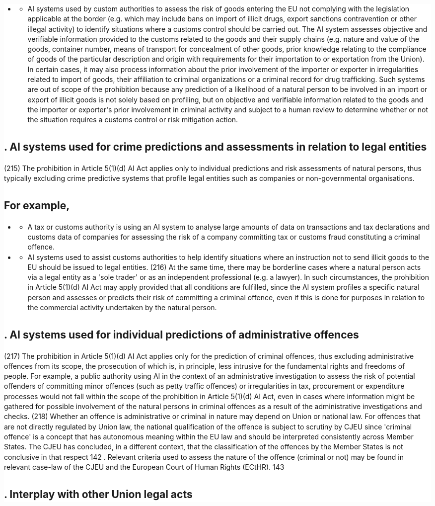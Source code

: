 - - AI systems used by custom authorities to assess the risk of goods entering the EU not complying with the legislation applicable at the border (e.g. which may include bans on import of illicit drugs, export sanctions contravention or other illegal activity) to identify  situations  where  a  customs  control  should  be  carried  out.  The  AI  system assesses objective and verifiable information provided to the customs related to the goods and their supply chains (e.g. nature and value of the goods, container number, means of transport for concealment of other goods, prior knowledge relating to the compliance of goods of the particular description and origin with requirements for their  importation  to  or  exportation  from  the  Union).  In  certain  cases,  it  may  also process  information  about  the  prior  involvement  of  the  importer  or  exporter  in irregularities related to import of goods, their affiliation to criminal organizations or a criminal record for drug trafficking. Such systems are out of scope of the prohibition because any prediction of a likelihood of a natural person to be involved in an import or  export  of  illicit  goods  is  not  solely  based  on  profiling,  but  on  objective  and verifiable  information  related  to  the  goods  and  the  importer  or  exporter's  prior
involvement in criminal activity and subject to a human review to determine whether or not the situation requires a customs control or risk mitigation action.
## . AI  systems  used  for  crime  predictions  and  assessments  in relation to legal entities
(215) The prohibition in Article 5(1)(d) AI Act applies only to individual predictions and risk assessments of natural persons, thus typically excluding crime predictive systems that profile legal entities such as companies or non-governmental organisations.
## For example,
- - A tax or customs authority is using an AI system to analyse large amounts of data on transactions and tax declarations and customs data of companies for assessing the risk of a company committing tax or customs fraud constituting a criminal offence.
- -  AI  systems  used  to  assist  customs  authorities  to  help  identify  situations  where  an instruction not to send illicit goods to the EU should be issued to legal entities.
(216) At the same time, there may be borderline cases where a natural person acts via a legal entity  as  a  'sole  trader'  or  as  an  independent  professional  (e.g.  a  lawyer).  In  such circumstances, the prohibition in Article 5(1)(d) AI Act may apply provided that all conditions  are  fulfilled,  since  the  AI  system  profiles  a  specific  natural  person  and assesses or predicts their risk of committing a criminal offence, even if this is done for purposes in relation to the commercial activity undertaken by the natural person.
## . AI systems used for individual predictions of administrative offences
(217) The prohibition in Article 5(1)(d) AI Act applies only for the prediction of criminal offences,  thus  excluding  administrative  offences  from  its  scope,  the  prosecution  of which is, in principle, less intrusive for the fundamental rights and freedoms of people.
For  example,  a  public  authority  using  AI  in  the  context  of  an  administrative investigation  to  assess  the  risk  of  potential  offenders  of  committing  minor  offences (such  as  petty  traffic  offences)  or  irregularities  in  tax,  procurement  or  expenditure processes would not fall within the scope of the prohibition in Article 5(1)(d) AI Act, even in cases where information might be gathered for possible involvement of the natural persons in criminal offences as a result of the administrative investigations and checks.
(218) Whether an offence is administrative or criminal in nature may depend on Union or national law. For offences that are not directly regulated by Union law, the national qualification of the offence is subject to scrutiny by CJEU since 'criminal offence' is a concept that has autonomous meaning within the EU law and should be interpreted consistently across Member States. The CJEU has concluded, in a different context, that the classification of the offences by the Member States is not conclusive in that
respect 142 . Relevant criteria used to assess the nature of the offence (criminal or not) may be found in relevant case-law of the CJEU and the European Court of Human Rights (ECtHR). 143
## . Interplay with other Union legal acts